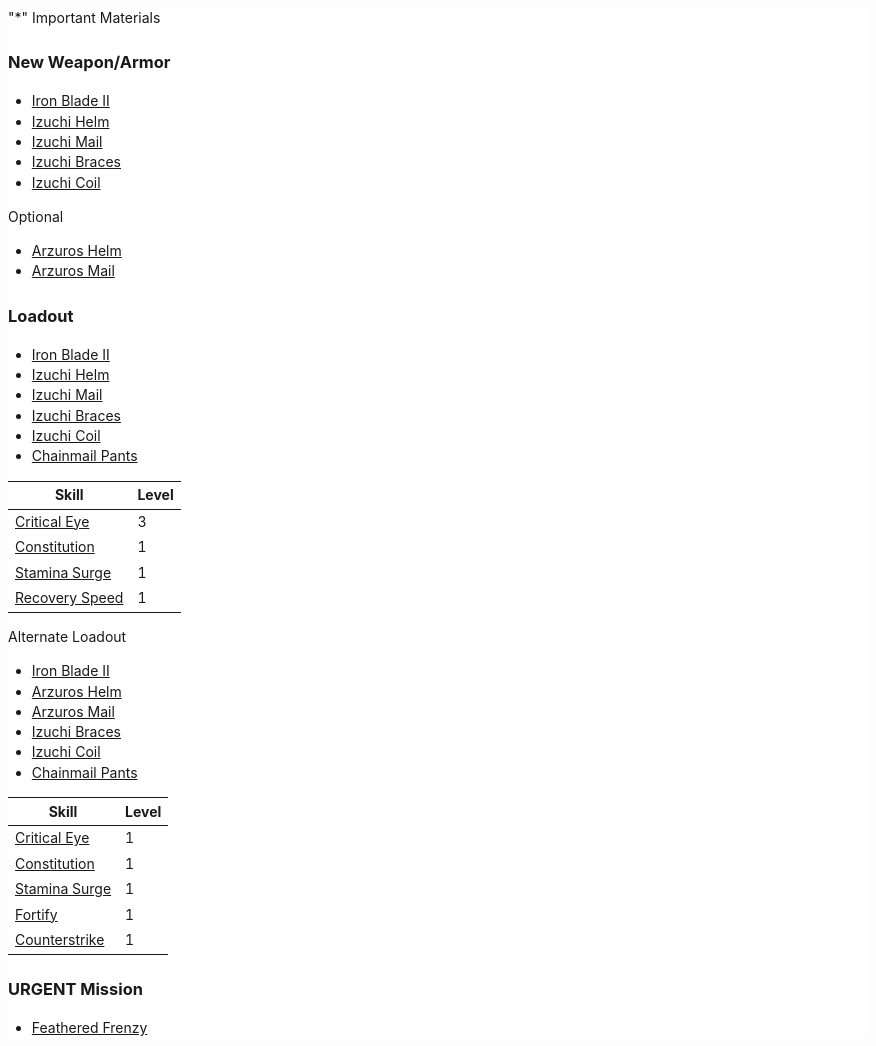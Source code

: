 "*" Important Materials

### New Weapon/Armor
 - [Iron Blade II](https://monsterhunterrise.wiki.fextralife.com/Iron+Blade+II)
 - [Izuchi Helm](https://monsterhunterrise.wiki.fextralife.com/Izuchi+Helm)
 - [Izuchi Mail](https://monsterhunterrise.wiki.fextralife.com/Izuchi+Mail)
 - [Izuchi Braces](https://monsterhunterrise.wiki.fextralife.com/Izuchi+Braces)
 - [Izuchi Coil](https://monsterhunterrise.wiki.fextralife.com/Izuchi+Coil)
 
Optional
 - [Arzuros Helm](https://monsterhunterrise.wiki.fextralife.com/Arzuros+Helm)
 - [Arzuros Mail](https://monsterhunterrise.wiki.fextralife.com/Arzuros+Mail)

### Loadout
 - [Iron Blade II](https://monsterhunterrise.wiki.fextralife.com/Iron+Blade+II)
 - [Izuchi Helm](https://monsterhunterrise.wiki.fextralife.com/Izuchi+Helm)
 - [Izuchi Mail](https://monsterhunterrise.wiki.fextralife.com/Izuchi+Mail)
 - [Izuchi Braces](https://monsterhunterrise.wiki.fextralife.com/Izuchi+Braces)
 - [Izuchi Coil](https://monsterhunterrise.wiki.fextralife.com/Izuchi+Coil)
 - [Chainmail Pants](https://monsterhunterrise.wiki.fextralife.com/Chainmail+Pants)

| Skill | Level |
|---|---|
| [Critical Eye](https://monsterhunterrise.wiki.fextralife.com/Critical+Eye) | 3 |
| [Constitution](https://monsterhunterrise.wiki.fextralife.com/Constitution) | 1 |
| [Stamina Surge](https://monsterhunterrise.wiki.fextralife.com/Stamina+Surge) | 1 |
| [Recovery Speed](https://monsterhunterrise.wiki.fextralife.com/Recovery+Speed)| 1 |

Alternate Loadout
 - [Iron Blade II](https://monsterhunterrise.wiki.fextralife.com/Iron+Blade+II)
 - [Arzuros Helm](https://monsterhunterrise.wiki.fextralife.com/Arzuros+Helm)
 - [Arzuros Mail](https://monsterhunterrise.wiki.fextralife.com/Arzuros+Mail)
 - [Izuchi Braces](https://monsterhunterrise.wiki.fextralife.com/Izuchi+Braces)
 - [Izuchi Coil](https://monsterhunterrise.wiki.fextralife.com/Izuchi+Coil)
 - [Chainmail Pants](https://monsterhunterrise.wiki.fextralife.com/Chainmail+Pants)

| Skill | Level |
|---|---|
| [Critical Eye](https://monsterhunterrise.wiki.fextralife.com/Critical+Eye) | 1 |
| [Constitution](https://monsterhunterrise.wiki.fextralife.com/Constitution) | 1 |
| [Stamina Surge](https://monsterhunterrise.wiki.fextralife.com/Stamina+Surge) | 1 |
| [Fortify](https://monsterhunterrise.wiki.fextralife.com/Fortify)| 1 |
| [Counterstrike](https://monsterhunterrise.wiki.fextralife.com/Counterstrike)| 1 |

### URGENT Mission
 - [Feathered Frenzy](https://monsterhunterrise.wiki.fextralife.com/Feathered+Frenzy)

